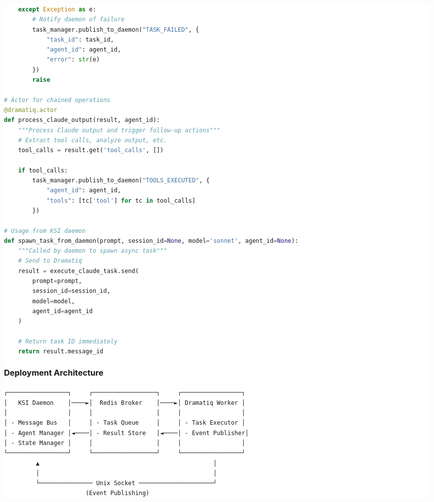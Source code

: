 ```python
    except Exception as e:
        # Notify daemon of failure
        task_manager.publish_to_daemon("TASK_FAILED", {
            "task_id": task_id,
            "agent_id": agent_id,
            "error": str(e)
        })
        raise

# Actor for chained operations
@dramatiq.actor
def process_claude_output(result, agent_id):
    """Process Claude output and trigger follow-up actions"""
    # Extract tool calls, analyze output, etc.
    tool_calls = result.get('tool_calls', [])
    
    if tool_calls:
        task_manager.publish_to_daemon("TOOLS_EXECUTED", {
            "agent_id": agent_id,
            "tools": [tc['tool'] for tc in tool_calls]
        })

# Usage from KSI daemon
def spawn_task_from_daemon(prompt, session_id=None, model='sonnet', agent_id=None):
    """Called by daemon to spawn async task"""
    # Send to Dramatiq
    result = execute_claude_task.send(
        prompt=prompt,
        session_id=session_id,
        model=model,
        agent_id=agent_id
    )
    
    # Return task ID immediately
    return result.message_id
```

### Deployment Architecture

```
┌─────────────────┐     ┌──────────────────┐     ┌─────────────────┐
│   KSI Daemon    │────►│  Redis Broker    │────►│ Dramatiq Worker │
│                 │     │                  │     │                 │
│ - Message Bus   │     │ - Task Queue     │     │ - Task Executor │
│ - Agent Manager │◄────│ - Result Store   │◄────│ - Event Publisher│
│ - State Manager │     │                  │     │                 │
└─────────────────┘     └──────────────────┘     └─────────────────┘
         ▲                                                 │
         │                                                 │
         └─────────────── Unix Socket ─────────────────────┘
                       (Event Publishing)
```
